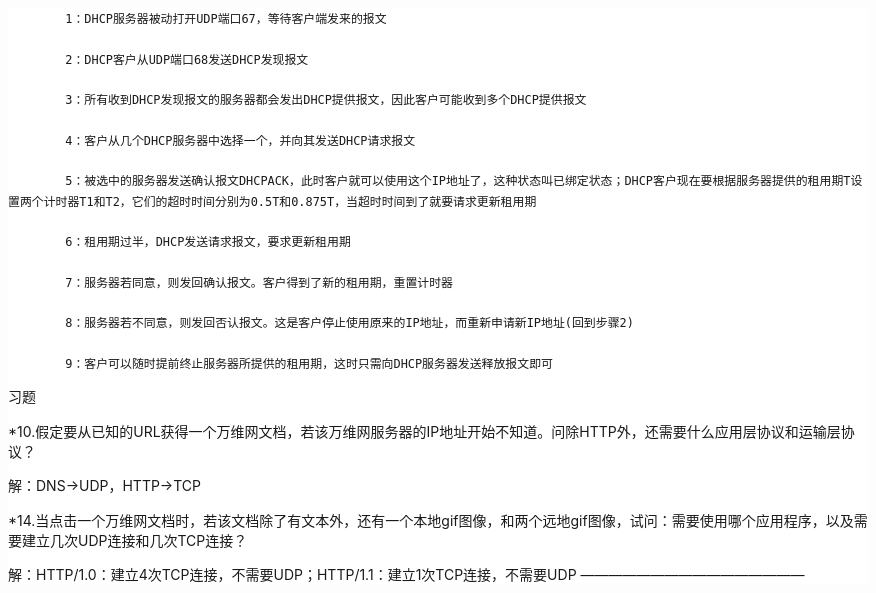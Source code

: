             

 

            1：DHCP服务器被动打开UDP端口67，等待客户端发来的报文

            2：DHCP客户从UDP端口68发送DHCP发现报文

            3：所有收到DHCP发现报文的服务器都会发出DHCP提供报文，因此客户可能收到多个DHCP提供报文

            4：客户从几个DHCP服务器中选择一个，并向其发送DHCP请求报文

            5：被选中的服务器发送确认报文DHCPACK，此时客户就可以使用这个IP地址了，这种状态叫已绑定状态；DHCP客户现在要根据服务器提供的租用期T设置两个计时器T1和T2，它们的超时时间分别为0.5T和0.875T，当超时时间到了就要请求更新租用期

            6：租用期过半，DHCP发送请求报文，要求更新租用期

            7：服务器若同意，则发回确认报文。客户得到了新的租用期，重置计时器

            8：服务器若不同意，则发回否认报文。这是客户停止使用原来的IP地址，而重新申请新IP地址(回到步骤2)

            9：客户可以随时提前终止服务器所提供的租用期，这时只需向DHCP服务器发送释放报文即可

            

习题
 

*10.假定要从已知的URL获得一个万维网文档，若该万维网服务器的IP地址开始不知道。问除HTTP外，还需要什么应用层协议和运输层协议？

解：DNS->UDP，HTTP->TCP

 

*14.当点击一个万维网文档时，若该文档除了有文本外，还有一个本地gif图像，和两个远地gif图像，试问：需要使用哪个应用程序，以及需要建立几次UDP连接和几次TCP连接？

解：HTTP/1.0：建立4次TCP连接，不需要UDP；HTTP/1.1：建立1次TCP连接，不需要UDP
————————————————

